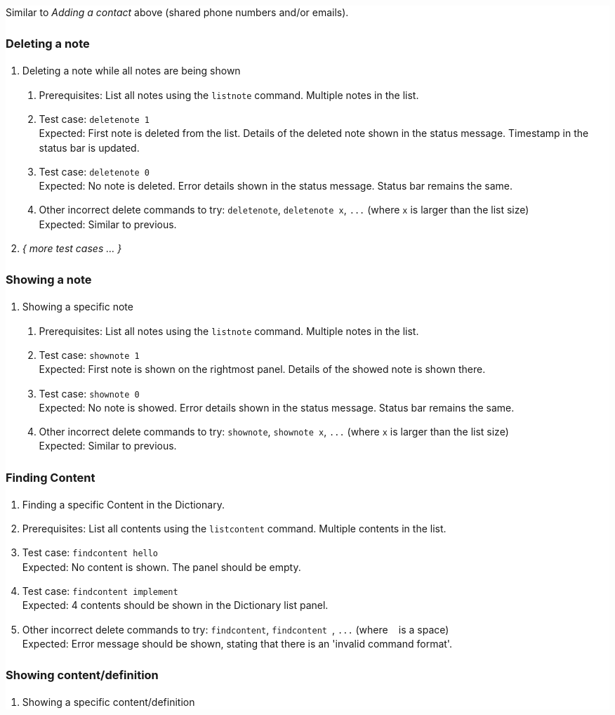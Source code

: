 Similar to *Adding a contact* above (shared phone numbers and/or emails).

### Deleting a note

1. Deleting a note while all notes are being shown

    1. Prerequisites: List all notes using the `listnote` command. Multiple notes in the list.

    1. Test case: `deletenote 1`<br>
       Expected: First note is deleted from the list. Details of the deleted note shown in the status message. Timestamp in the status bar is updated.

    1. Test case: `deletenote 0`<br>
       Expected: No note is deleted. Error details shown in the status message. Status bar remains the same.

    1. Other incorrect delete commands to try: `deletenote`, `deletenote x`, `...` (where `x` is larger than the list size)<br>
       Expected: Similar to previous.

1. _{ more test cases …​ }_

### Showing a note

1. Showing a specific note

    1. Prerequisites: List all notes using the `listnote` command. Multiple notes in the list.

    1. Test case: `shownote 1`<br>
       Expected: First note is shown on the rightmost panel. Details of the showed note is shown there.

    1. Test case: `shownote 0`<br>
       Expected: No note is showed. Error details shown in the status message. Status bar remains the same.

    1. Other incorrect delete commands to try: `shownote`, `shownote x`, `...` (where `x` is larger than the list size)<br>
       Expected: Similar to previous.

### Finding Content

1. Finding a specific Content in the Dictionary.

  1. Prerequisites: List all contents using the `listcontent` command. Multiple contents in the list.

  1. Test case: `findcontent hello`<br>
     Expected: No content is shown. The panel should be empty.

  1. Test case: `findcontent implement`<br>
     Expected: 4 contents should be shown in the Dictionary list panel.

  1. Other incorrect delete commands to try: `findcontent`, `findcontent `, `...` (where ` ` is a space)<br>
     Expected: Error message should be shown, stating that there is an 'invalid command format'.

### Showing content/definition

1. Showing a specific content/definition
